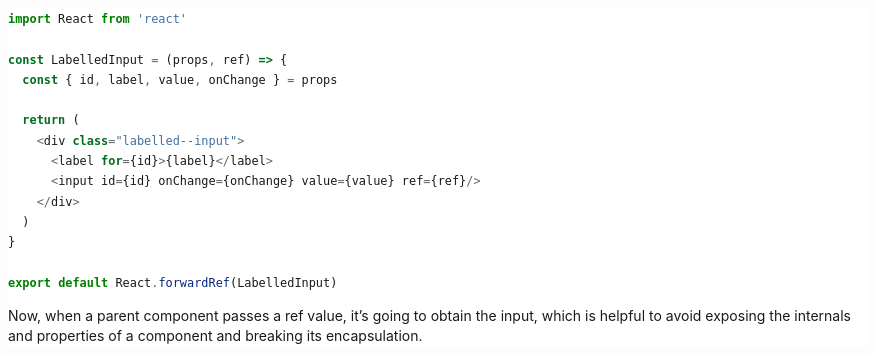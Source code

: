 ```javascript
import React from 'react'

const LabelledInput = (props, ref) => {
  const { id, label, value, onChange } = props

  return (
    <div class="labelled--input">
      <label for={id}>{label}</label>
      <input id={id} onChange={onChange} value={value} ref={ref}/>
    </div>
  )
}

export default React.forwardRef(LabelledInput)
```
Now, when a parent component passes a ref value, it’s going to obtain the input, which is helpful to avoid exposing the internals and properties of a component and breaking its encapsulation.